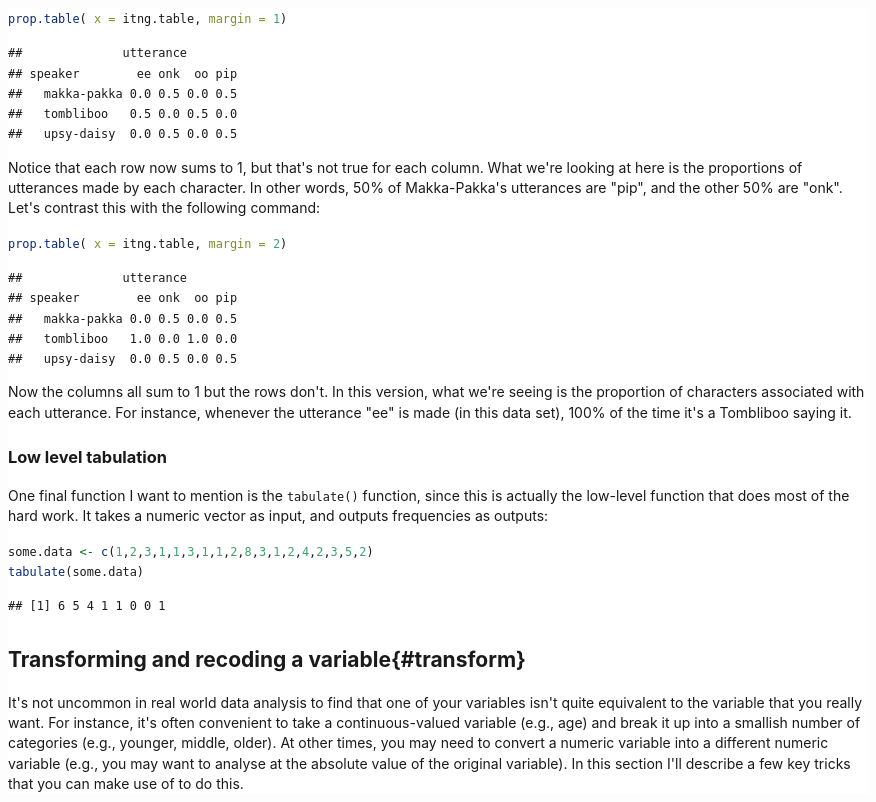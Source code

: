 ```r
prop.table( x = itng.table, margin = 1)
```

```
##              utterance
## speaker        ee onk  oo pip
##   makka-pakka 0.0 0.5 0.0 0.5
##   tombliboo   0.5 0.0 0.5 0.0
##   upsy-daisy  0.0 0.5 0.0 0.5
```
Notice that each row now sums to 1, but that's not true for each column. What we're looking at here is the proportions of utterances made by each character. In other words, 50\% of Makka-Pakka's utterances are "pip", and the other 50\% are "onk". Let's contrast this with the following command:

```r
prop.table( x = itng.table, margin = 2)
```

```
##              utterance
## speaker        ee onk  oo pip
##   makka-pakka 0.0 0.5 0.0 0.5
##   tombliboo   1.0 0.0 1.0 0.0
##   upsy-daisy  0.0 0.5 0.0 0.5
```
Now the columns all sum to 1 but the rows don't. In this version, what we're seeing is the proportion of characters associated with each utterance. For instance, whenever the utterance "ee" is made (in this data set), 100\% of the time it's a Tombliboo saying it. 




### Low level tabulation

One final function I want to mention is the `tabulate()` function, since this is actually the low-level function that does most of the hard work. It takes a numeric vector as input, and outputs frequencies as outputs:

```r
some.data <- c(1,2,3,1,1,3,1,1,2,8,3,1,2,4,2,3,5,2)
tabulate(some.data)
```

```
## [1] 6 5 4 1 1 0 0 1
```



## Transforming and recoding a variable{#transform}

It's not uncommon in real world data analysis to find that one of your variables isn't quite equivalent to the variable that you really want. For instance, it's often convenient to take a continuous-valued variable (e.g., age) and break it up into a smallish number of categories (e.g., younger, middle, older). At other times, you may need to convert a numeric variable into a different numeric variable (e.g., you may want to analyse at the absolute value of the original variable). In this section I'll describe a few key tricks that you can make use of to do this.
